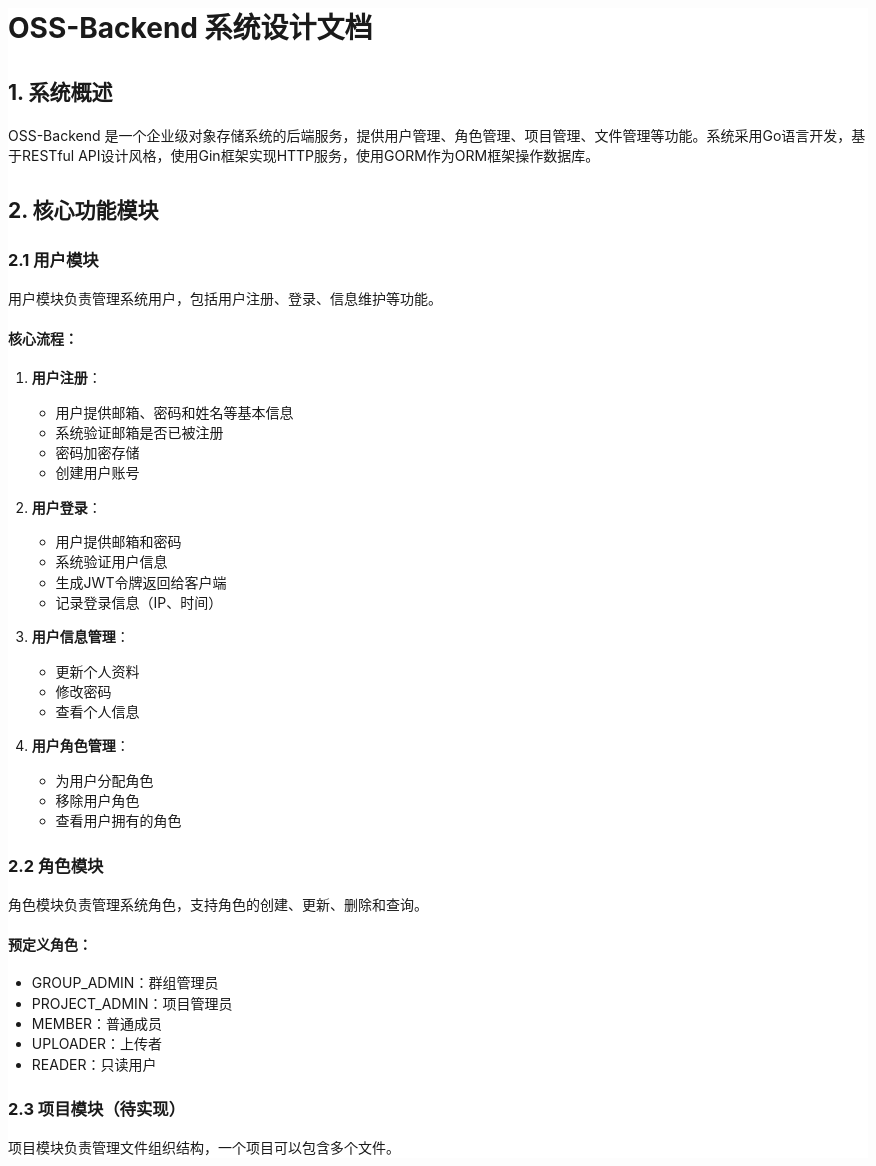 # OSS-Backend 系统设计文档

## 1. 系统概述

OSS-Backend 是一个企业级对象存储系统的后端服务，提供用户管理、角色管理、项目管理、文件管理等功能。系统采用Go语言开发，基于RESTful API设计风格，使用Gin框架实现HTTP服务，使用GORM作为ORM框架操作数据库。

## 2. 核心功能模块

### 2.1 用户模块

用户模块负责管理系统用户，包括用户注册、登录、信息维护等功能。

#### 核心流程：

1. **用户注册**：
   - 用户提供邮箱、密码和姓名等基本信息
   - 系统验证邮箱是否已被注册
   - 密码加密存储
   - 创建用户账号

2. **用户登录**：
   - 用户提供邮箱和密码
   - 系统验证用户信息
   - 生成JWT令牌返回给客户端
   - 记录登录信息（IP、时间）

3. **用户信息管理**：
   - 更新个人资料
   - 修改密码
   - 查看个人信息

4. **用户角色管理**：
   - 为用户分配角色
   - 移除用户角色
   - 查看用户拥有的角色

### 2.2 角色模块

角色模块负责管理系统角色，支持角色的创建、更新、删除和查询。

#### 预定义角色：

- GROUP_ADMIN：群组管理员
- PROJECT_ADMIN：项目管理员
- MEMBER：普通成员
- UPLOADER：上传者
- READER：只读用户

### 2.3 项目模块（待实现）

项目模块负责管理文件组织结构，一个项目可以包含多个文件。
